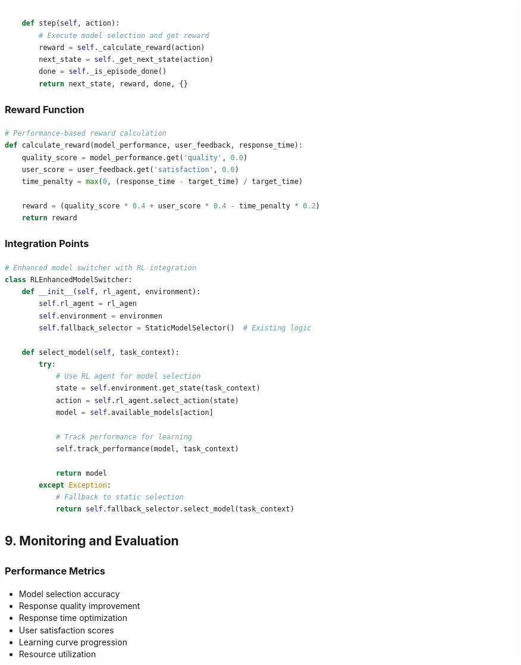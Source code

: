 ```python

    def step(self, action):
        # Execute model selection and get reward
        reward = self._calculate_reward(action)
        next_state = self._get_next_state(action)
        done = self._is_episode_done()
        return next_state, reward, done, {}
```

### Reward Function
```python
# Performance-based reward calculation
def calculate_reward(model_performance, user_feedback, response_time):
    quality_score = model_performance.get('quality', 0.0)
    user_score = user_feedback.get('satisfaction', 0.0)
    time_penalty = max(0, (response_time - target_time) / target_time)

    reward = (quality_score * 0.4 + user_score * 0.4 - time_penalty * 0.2)
    return reward
```

### Integration Points
```python
# Enhanced model switcher with RL integration
class RLEnhancedModelSwitcher:
    def __init__(self, rl_agent, environment):
        self.rl_agent = rl_agen
        self.environment = environmen
        self.fallback_selector = StaticModelSelector()  # Existing logic

    def select_model(self, task_context):
        try:
            # Use RL agent for model selection
            state = self.environment.get_state(task_context)
            action = self.rl_agent.select_action(state)
            model = self.available_models[action]

            # Track performance for learning
            self.track_performance(model, task_context)

            return model
        except Exception:
            # Fallback to static selection
            return self.fallback_selector.select_model(task_context)
```

## 9. Monitoring and Evaluation

### Performance Metrics
- Model selection accuracy
- Response quality improvement
- Response time optimization
- User satisfaction scores
- Learning curve progression
- Resource utilization
